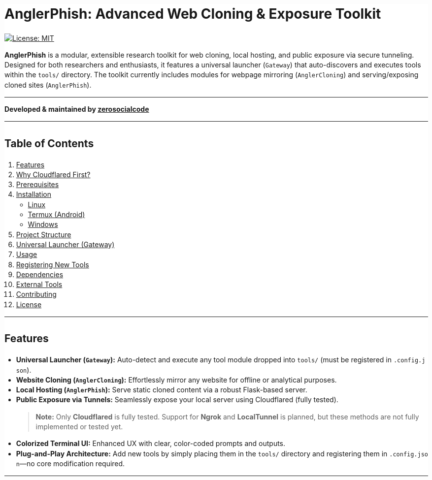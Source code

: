 # AnglerPhish: Advanced Web Cloning & Exposure Toolkit

[![License: MIT](https://img.shields.io/badge/License-MIT-yellow.svg)](LICENSE)

**AnglerPhish** is a modular, extensible research toolkit for web cloning, local hosting, and public exposure via secure tunneling. Designed for both researchers and enthusiasts, it features a universal launcher (`Gateway`) that auto-discovers and executes tools within the `tools/` directory. The toolkit currently includes modules for webpage mirroring (`AnglerCloning`) and serving/exposing cloned sites (`AnglerPhish`).

---

**Developed & maintained by [zerosocialcode](https://github.com/zerosocialcode)**

---

## Table of Contents

1. [Features](#features)
2. [Why Cloudflared First?](#why-cloudflared-first)
3. [Prerequisites](#prerequisites)
4. [Installation](#installation)
    - [Linux](#linux-installation)
    - [Termux (Android)](#termux-installation)
    - [Windows](#windows-installation)
5. [Project Structure](#project-structure)
6. [Universal Launcher (Gateway)](#universal-launcher-gateway)
7. [Usage](#usage)
8. [Registering New Tools](#registering-new-tools)
9. [Dependencies](#dependencies)
10. [External Tools](#external-tools)
11. [Contributing](#contributing)
12. [License](#license)

---

## Features

- **Universal Launcher (`Gateway`):** Auto-detect and execute any tool module dropped into `tools/` (must be registered in `.config.json`).
- **Website Cloning (`AnglerCloning`):** Effortlessly mirror any website for offline or analytical purposes.
- **Local Hosting (`AnglerPhish`):** Serve static cloned content via a robust Flask-based server.
- **Public Exposure via Tunnels:** Seamlessly expose your local server using Cloudflared (fully tested).  
  > **Note:** Only **Cloudflared** is fully tested. Support for **Ngrok** and **LocalTunnel** is planned, but these methods are not fully implemented or tested yet.
- **Colorized Terminal UI:** Enhanced UX with clear, color-coded prompts and outputs.
- **Plug-and-Play Architecture:** Add new tools by simply placing them in the `tools/` directory and registering them in `.config.json`—no core modification required.

---
